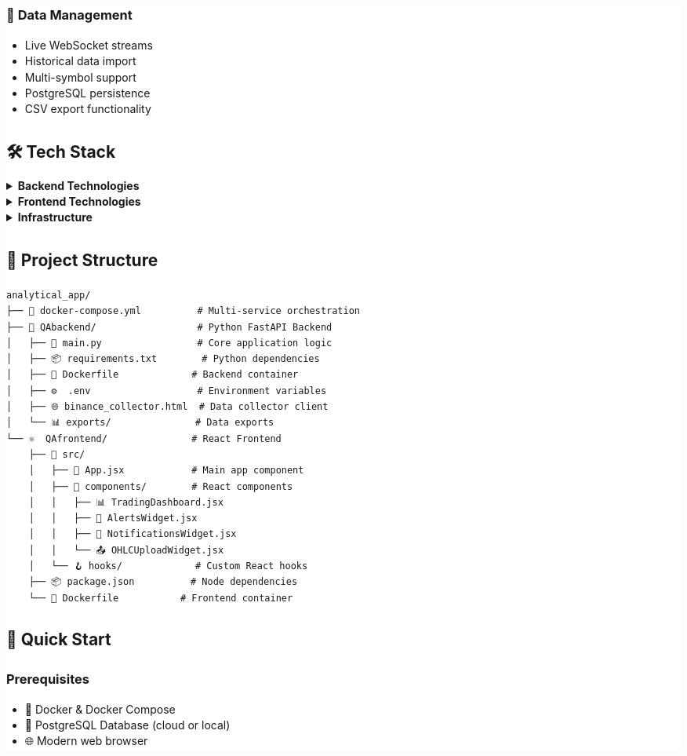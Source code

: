 </td>
<td>

### 💾 **Data Management**
- Live WebSocket streams
- Historical data import
- Multi-symbol support
- PostgreSQL persistence
- CSV export functionality

</td>
</tr>
</table>

## 🛠️ Tech Stack

<details><summary><strong>Backend Technologies</strong></summary></details>

<details><summary><strong>Frontend Technologies</strong></summary></details>

<details><summary><strong>Infrastructure</strong></summary></details>

## 📁 Project Structure

```
analytical_app/
├── 🐳 docker-compose.yml          # Multi-service orchestration
├── 🐍 QAbackend/                  # Python FastAPI Backend
│   ├── 📄 main.py                 # Core application logic
│   ├── 📦 requirements.txt        # Python dependencies
│   ├── 🐳 Dockerfile             # Backend container
│   ├── ⚙️  .env                   # Environment variables
│   ├── 🌐 binance_collector.html  # Data collector client
│   └── 📊 exports/               # Data exports
└── ⚛️  QAfrontend/               # React Frontend
    ├── 📱 src/
    │   ├── 🎯 App.jsx            # Main app component
    │   ├── 🧩 components/        # React components
    │   │   ├── 📊 TradingDashboard.jsx
    │   │   ├── 🔔 AlertsWidget.jsx
    │   │   ├── 📢 NotificationsWidget.jsx
    │   │   └── 📤 OHLCUploadWidget.jsx
    │   └── 🪝 hooks/             # Custom React hooks
    ├── 📦 package.json          # Node dependencies
    └── 🐳 Dockerfile           # Frontend container
```

## 🚀 Quick Start

### Prerequisites
- 🐳 Docker & Docker Compose
- 🐘 PostgreSQL Database (cloud or local)
- 🌐 Modern web browser
